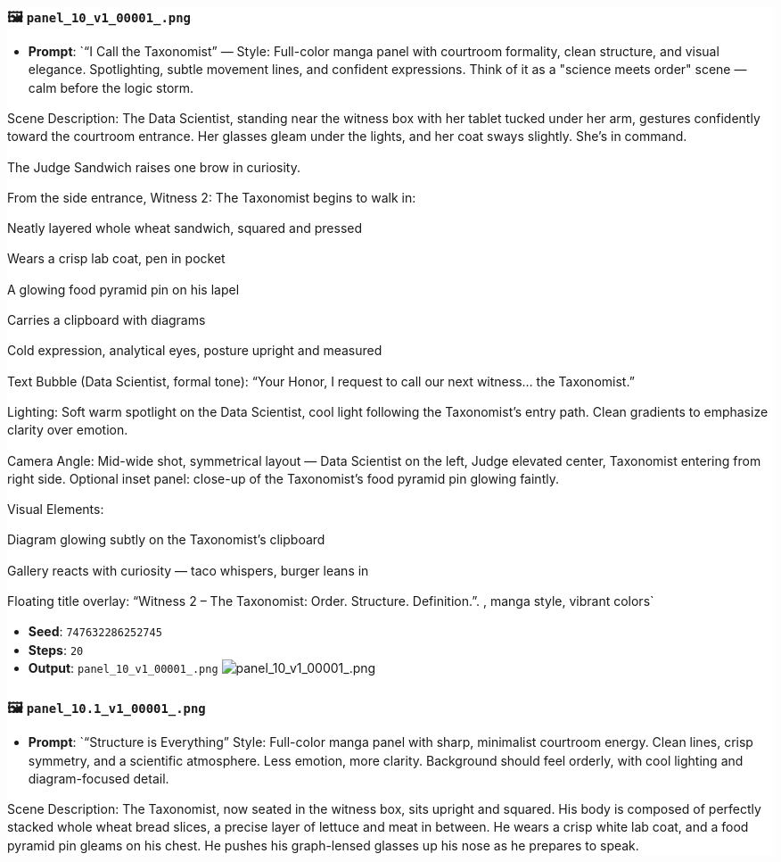 ### 🖼️ `panel_10_v1_00001_.png`
- **Prompt**: `“I Call the Taxonomist” — 
Style: Full-color manga panel with courtroom formality, clean structure, and visual elegance. Spotlighting, subtle movement lines, and confident expressions. Think of it as a "science meets order" scene — calm before the logic storm.

Scene Description:
The Data Scientist, standing near the witness box with her tablet tucked under her arm, gestures confidently toward the courtroom entrance. Her glasses gleam under the lights, and her coat sways slightly. She’s in command.

The Judge Sandwich raises one brow in curiosity.

From the side entrance, Witness 2: The Taxonomist begins to walk in:

Neatly layered whole wheat sandwich, squared and pressed

Wears a crisp lab coat, pen in pocket

A glowing food pyramid pin on his lapel

Carries a clipboard with diagrams

Cold expression, analytical eyes, posture upright and measured

Text Bubble (Data Scientist, formal tone):
“Your Honor, I request to call our next witness… the Taxonomist.”

Lighting:
Soft warm spotlight on the Data Scientist, cool light following the Taxonomist’s entry path. Clean gradients to emphasize clarity over emotion.

Camera Angle:
Mid-wide shot, symmetrical layout — Data Scientist on the left, Judge elevated center, Taxonomist entering from right side. Optional inset panel: close-up of the Taxonomist’s food pyramid pin glowing faintly.

Visual Elements:

Diagram glowing subtly on the Taxonomist’s clipboard

Gallery reacts with curiosity — taco whispers, burger leans in

Floating title overlay:
“Witness 2 – The Taxonomist: Order. Structure. Definition.”. , manga style, vibrant colors`
- **Seed**: `747632286252745`
- **Steps**: `20`
- **Output**: `panel_10_v1_00001_.png`
![panel_10_v1_00001_.png](/outputs/manga_panels_manual/panel_10_v1_00001_.png)

### 🖼️ `panel_10.1_v1_00001_.png`
- **Prompt**: `“Structure is Everything” 
Style: Full-color manga panel with sharp, minimalist courtroom energy. Clean lines, crisp symmetry, and a scientific atmosphere. Less emotion, more clarity. Background should feel orderly, with cool lighting and diagram-focused detail.

Scene Description:
The Taxonomist, now seated in the witness box, sits upright and squared. His body is composed of perfectly stacked whole wheat bread slices, a precise layer of lettuce and meat in between. He wears a crisp white lab coat, and a food pyramid pin gleams on his chest. He pushes his graph-lensed glasses up his nose as he prepares to speak.
